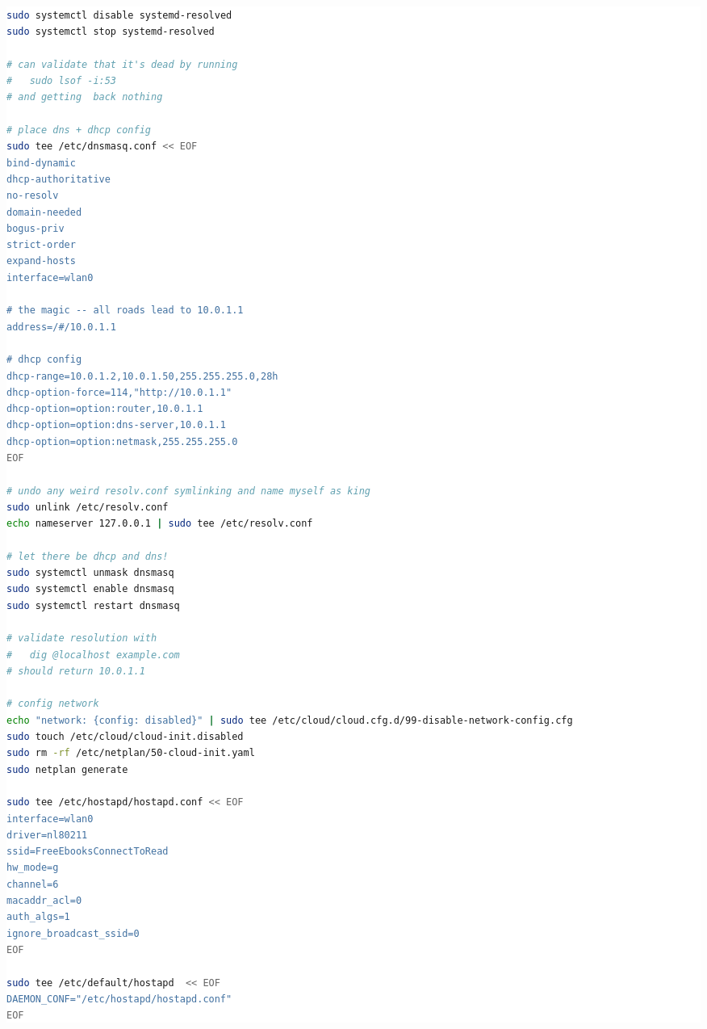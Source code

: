 ```bash
sudo systemctl disable systemd-resolved
sudo systemctl stop systemd-resolved

# can validate that it's dead by running
# 	sudo lsof -i:53
# and getting  back nothing

# place dns + dhcp config
sudo tee /etc/dnsmasq.conf << EOF
bind-dynamic
dhcp-authoritative
no-resolv
domain-needed
bogus-priv
strict-order
expand-hosts
interface=wlan0

# the magic -- all roads lead to 10.0.1.1
address=/#/10.0.1.1

# dhcp config
dhcp-range=10.0.1.2,10.0.1.50,255.255.255.0,28h
dhcp-option-force=114,"http://10.0.1.1"
dhcp-option=option:router,10.0.1.1
dhcp-option=option:dns-server,10.0.1.1
dhcp-option=option:netmask,255.255.255.0
EOF

# undo any weird resolv.conf symlinking and name myself as king
sudo unlink /etc/resolv.conf
echo nameserver 127.0.0.1 | sudo tee /etc/resolv.conf

# let there be dhcp and dns!
sudo systemctl unmask dnsmasq
sudo systemctl enable dnsmasq
sudo systemctl restart dnsmasq

# validate resolution with
# 	dig @localhost example.com
# should return 10.0.1.1

# config network
echo "network: {config: disabled}" | sudo tee /etc/cloud/cloud.cfg.d/99-disable-network-config.cfg
sudo touch /etc/cloud/cloud-init.disabled
sudo rm -rf /etc/netplan/50-cloud-init.yaml
sudo netplan generate

sudo tee /etc/hostapd/hostapd.conf << EOF
interface=wlan0
driver=nl80211
ssid=FreeEbooksConnectToRead
hw_mode=g
channel=6
macaddr_acl=0
auth_algs=1
ignore_broadcast_ssid=0
EOF

sudo tee /etc/default/hostapd  << EOF
DAEMON_CONF="/etc/hostapd/hostapd.conf"
EOF

```